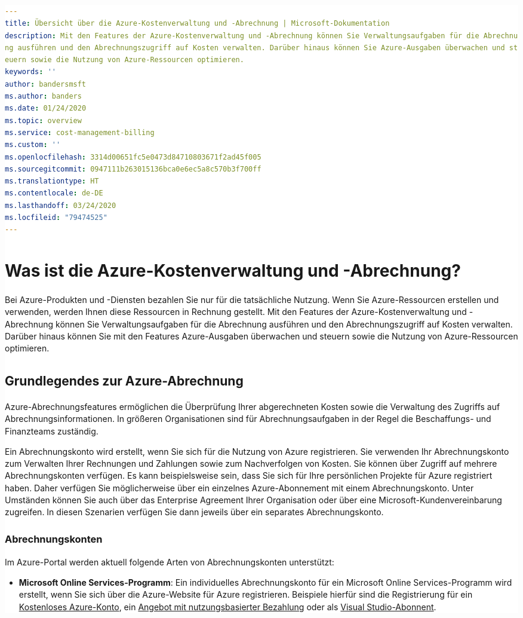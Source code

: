 ```yaml
---
title: Übersicht über die Azure-Kostenverwaltung und -Abrechnung | Microsoft-Dokumentation
description: Mit den Features der Azure-Kostenverwaltung und -Abrechnung können Sie Verwaltungsaufgaben für die Abrechnung ausführen und den Abrechnungszugriff auf Kosten verwalten. Darüber hinaus können Sie Azure-Ausgaben überwachen und steuern sowie die Nutzung von Azure-Ressourcen optimieren.
keywords: ''
author: bandersmsft
ms.author: banders
ms.date: 01/24/2020
ms.topic: overview
ms.service: cost-management-billing
ms.custom: ''
ms.openlocfilehash: 3314d00651fc5e0473d84710803671f2ad45f005
ms.sourcegitcommit: 0947111b263015136bca0e6ec5a8c570b3f700ff
ms.translationtype: HT
ms.contentlocale: de-DE
ms.lasthandoff: 03/24/2020
ms.locfileid: "79474525"
---
```

# <a name="what-is-azure-cost-management-and-billing"></a>Was ist die Azure-Kostenverwaltung und -Abrechnung?

Bei Azure-Produkten und -Diensten bezahlen Sie nur für die tatsächliche Nutzung. Wenn Sie Azure-Ressourcen erstellen und verwenden, werden Ihnen diese Ressourcen in Rechnung gestellt. Mit den Features der Azure-Kostenverwaltung und -Abrechnung können Sie Verwaltungsaufgaben für die Abrechnung ausführen und den Abrechnungszugriff auf Kosten verwalten. Darüber hinaus können Sie mit den Features Azure-Ausgaben überwachen und steuern sowie die Nutzung von Azure-Ressourcen optimieren.

## <a name="understand-azure-billing"></a>Grundlegendes zur Azure-Abrechnung

Azure-Abrechnungsfeatures ermöglichen die Überprüfung Ihrer abgerechneten Kosten sowie die Verwaltung des Zugriffs auf Abrechnungsinformationen. In größeren Organisationen sind für Abrechnungsaufgaben in der Regel die Beschaffungs- und Finanzteams zuständig.

Ein Abrechnungskonto wird erstellt, wenn Sie sich für die Nutzung von Azure registrieren. Sie verwenden Ihr Abrechnungskonto zum Verwalten Ihrer Rechnungen und Zahlungen sowie zum Nachverfolgen von Kosten. Sie können über Zugriff auf mehrere Abrechnungskonten verfügen. Es kann beispielsweise sein, dass Sie sich für Ihre persönlichen Projekte für Azure registriert haben. Daher verfügen Sie möglicherweise über ein einzelnes Azure-Abonnement mit einem Abrechnungskonto. Unter Umständen können Sie auch über das Enterprise Agreement Ihrer Organisation oder über eine Microsoft-Kundenvereinbarung zugreifen. In diesen Szenarien verfügen Sie dann jeweils über ein separates Abrechnungskonto.

### <a name="billing-accounts"></a>Abrechnungskonten

Im Azure-Portal werden aktuell folgende Arten von Abrechnungskonten unterstützt:

- **Microsoft Online Services-Programm**: Ein individuelles Abrechnungskonto für ein Microsoft Online Services-Programm wird erstellt, wenn Sie sich über die Azure-Website für Azure registrieren. Beispiele hierfür sind die Registrierung für ein [Kostenloses Azure-Konto](https://azure.microsoft.com/offers/ms-azr-0044p/), ein [Angebot mit nutzungsbasierter Bezahlung](https://azure.microsoft.com/offers/ms-azr-0003p/) oder als [Visual Studio-Abonnent](https://azure.microsoft.com/pricing/member-offers/credit-for-visual-studio-subscribers/).
